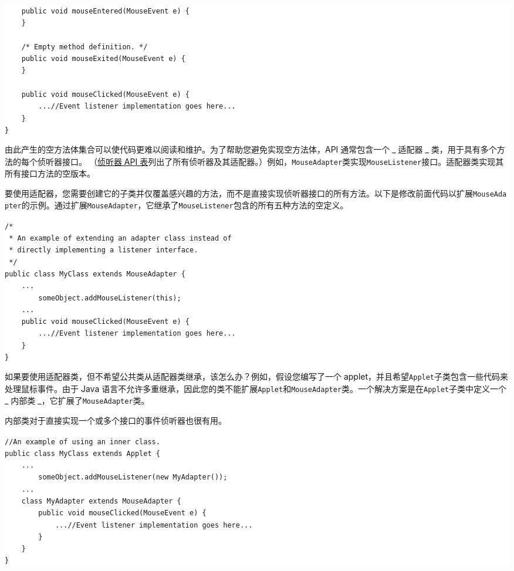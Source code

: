 ```
    public void mouseEntered(MouseEvent e) {
    }

    /* Empty method definition. */
    public void mouseExited(MouseEvent e) {
    }

    public void mouseClicked(MouseEvent e) {
        ...//Event listener implementation goes here...
    }
}

```

由此产生的空方法体集合可以使代码更难以阅读和维护。为了帮助您避免实现空方法体，API 通常包含一个 _ 适配器 _ 类，用于具有多个方法的每个侦听器接口。 （[侦听器 API 表](api.html)列出了所有侦听器及其适配器。）例如，`MouseAdapter`类实现`MouseListener`接口。适配器类实现其所有接口方法的空版本。

要使用适配器，您需要创建它的子类并仅覆盖感兴趣的方法，而不是直接实现侦听器接口的所有方法。以下是修改前面代码以扩展`MouseAdapter`的示例。通过扩展`MouseAdapter`，它继承了`MouseListener`包含的所有五种方法的空定义。

```
/*
 * An example of extending an adapter class instead of
 * directly implementing a listener interface.
 */
public class MyClass extends MouseAdapter {
    ... 
        someObject.addMouseListener(this);
    ... 
    public void mouseClicked(MouseEvent e) {
        ...//Event listener implementation goes here...
    }
}

```

如果要使用适配器类，但不希望公共类从适配器类继承，该怎么办？例如，假设您编写了一个 applet，并且希望`Applet`子类包含一些代码来处理鼠标事件。由于 Java 语言不允许多重继承，因此您的类不能扩展`Applet`和`MouseAdapter`类。一个解决方案是在`Applet`子类中定义一个 _ 内部类 _，它扩展了`MouseAdapter`类。

内部类对于直接实现一个或多个接口的事件侦听器也很有用。

```
//An example of using an inner class.
public class MyClass extends Applet {
    ...
        someObject.addMouseListener(new MyAdapter());
    ...
    class MyAdapter extends MouseAdapter {
        public void mouseClicked(MouseEvent e) {
            ...//Event listener implementation goes here...
        }
    }
}

```
